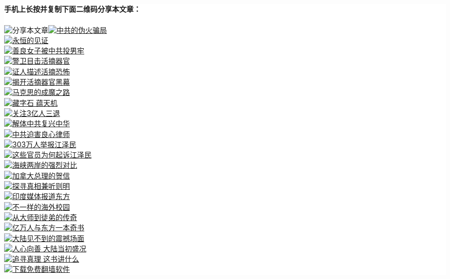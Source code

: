 <strong>手机上长按并复制下面二维码分享本文章：</strong><br><br><img src="http://d1p1.ip.zn2.us/v.php?action=qrcode&url=/gb/17/12/12/n9947086.md%231" title="分享本文章"></td><td VALIGN=TOP><a href="/gb/16/1/21/n4622075.md?dfh#1" target="_blank"><img src="https://raw.githubusercontent.com/qpntud264/djy/master/gb/300/wei-f1.jpg" title="中共的伪火骗局"  alt="中共的伪火骗局"></a><br><a href="https://github.com/qpntud264/www/blob/master/README.md?dfh#9" target="_blank"><img src="https://raw.githubusercontent.com/qpntud264/djy/master/gb/300/yong-h.jpg" title="永恒的见证"  alt="永恒的见证"></a><br><a href="/gb/13/9/29/n3974789.md?dfh#1" target="_blank"><img src="https://raw.githubusercontent.com/qpntud264/djy/master/gb/300/shang-lnz.jpg" title="善良女子被中共投男牢"  alt="善良女子被中共投男牢"></a><br><a href="/gb/16/3/16/n4663449.md?dfh#1" target="_blank"><img src="https://raw.githubusercontent.com/qpntud264/djy/master/gb/300/huo-z3.jpg" title="警卫目击活摘器官"  alt="警卫目击活摘器官"></a><br><a href="/gb/16/8/7/n8177641.md?dfh#1" target="_blank"><img src="https://raw.githubusercontent.com/qpntud264/djy/master/gb/300/huo-z4.jpg" title="证人描述活摘恐怖"  alt="证人描述活摘恐怖"></a><br><a href="/gb/10/4/19/n2881569.md?dfh#1" target="_blank"><img src="https://raw.githubusercontent.com/qpntud264/djy/master/gb/300/huo-z1.jpg" title="揭开活摘器官黑幕"  alt="揭开活摘器官黑幕"></a><br><a href="/gb/10/11/7/n3077476.md?dfh#1" target="_blank"><img src="https://raw.githubusercontent.com/qpntud264/djy/master/gb/300/ma-ks.jpg" title="马克思的成魔之路"  alt="马克思的成魔之路"></a><br><a href="/gb/14/6/9/n4173977.md?dfh#1" target="_blank"><img src="https://raw.githubusercontent.com/qpntud264/djy/master/gb/300/chang-zs.jpg" title="藏字石 蕴天机"  alt="藏字石 蕴天机"></a><br><a href="/gb/18/5/10/n10381511.md?dfh#1" target="_blank"><img src="https://raw.githubusercontent.com/qpntud264/djy/master/gb/300/st1.jpg" title="关注3亿人三退"  alt="关注3亿人三退"></a><br><a href="/gb/18/3/21/n10237682.md?dfh#1" target="_blank"><img src="https://raw.githubusercontent.com/qpntud264/djy/master/gb/300/jie-t.jpg" title="解体中共复兴中华"  alt="解体中共复兴中华"></a><br><a href="/gb/9/2/9/n2422991.md?dfh#1" target="_blank"><img src="https://raw.githubusercontent.com/qpntud264/djy/master/gb/300/gao-zs.jpg" title="中共迫害良心律师"  alt="中共迫害良心律师"></a><br><a href="/gb/18/12/9/n10900044.md?dfh#1" target="_blank"><img src="https://raw.githubusercontent.com/qpntud264/djy/master/gb/300/sj1.jpg" title="303万人举报江泽民"  alt="303万人举报江泽民"></a><br><a href="/gb/18/8/28/n10672014.md?dfh#1" target="_blank"><img src="https://raw.githubusercontent.com/qpntud264/djy/master/gb/300/sj2.jpg" title="这些官员为何起诉江泽民"  alt="这些官员为何起诉江泽民"></a><br><a href="/gb/8/12/18/n2367165.md?dfh#1" target="_blank"><img src="https://raw.githubusercontent.com/qpntud264/djy/master/gb/300/liangan.jpg" title="海峡两岸的强烈对比"  alt="海峡两岸的强烈对比"></a><br><a href="/gb/15/12/10/n4593139.md?dfh#1" target="_blank"><img src="https://raw.githubusercontent.com/qpntud264/djy/master/gb/300/jia-ndzl.jpg" title="加拿大总理的贺信"  alt="加拿大总理的贺信"></a><br><a href="/gb/11/6/17/n3289382.md?dfh#1" target="_blank"><img src="https://raw.githubusercontent.com/qpntud264/djy/master/gb/300/xiao-wd.jpg" title="探寻真相兼听则明"  alt="探寻真相兼听则明"></a><br><a href="/gb/18/10/27/n10812623.md?dfh#1" target="_blank"><img src="https://raw.githubusercontent.com/qpntud264/djy/master/gb/300/yindu.jpg" title="印度媒体报道东方"  alt="印度媒体报道东方"></a><br><a href="/gb/18/6/9/n10469652.md?dfh#1" target="_blank"><img src="https://raw.githubusercontent.com/qpntud264/djy/master/gb/300/xie-j.jpg" title="不一样的海外校园"  alt="不一样的海外校园"></a><br><a href="/gb/7/4/5/n1669415.md?dfh#1" target="_blank"><img src="https://raw.githubusercontent.com/qpntud264/djy/master/gb/300/li-up.jpg" title="从大师到徒弟的传奇"  alt="从大师到徒弟的传奇"></a><br><a href="/gb/17/5/26/n9191512.md?dfh#1" target="_blank"><img src="https://raw.githubusercontent.com/qpntud264/djy/master/gb/300/zfl2.jpg" title="亿万人与东方一本奇书"  alt="亿万人与东方一本奇书"></a><br><a href="/gb/13/11/27/n4020290.md?dfh#1" target="_blank"><img src="https://raw.githubusercontent.com/qpntud264/djy/master/gb/300/zhen-h.jpg" title="大陆见不到的震撼场面"  alt="大陆见不到的震撼场面"></a><br><a href="/gb/15/7/17/n4482910.md?dfh#1" target="_blank"><img src="https://raw.githubusercontent.com/qpntud264/djy/master/gb/300/dalu-sk.jpg" title="人心向善 大陆当初盛况"  alt="人心向善 大陆当初盛况"></a><br><a href="/gb/19/1/5/n10955468.md?dfh#1" target="_blank"><img src="https://raw.githubusercontent.com/qpntud264/djy/master/gb/300/zfl1.jpg" title="追寻真理 这书讲什么"  alt="追寻真理 这书讲什么"></a><br><a href="https://github.com/bannedbook/fanqiang/wiki" target="_blank"><img src="https://raw.githubusercontent.com/qpntud264/djy/master/gb/300/fq1.jpg" title="下载免费翻墙软件"  alt="下载免费翻墙软件"></a><br></td></tr></table>